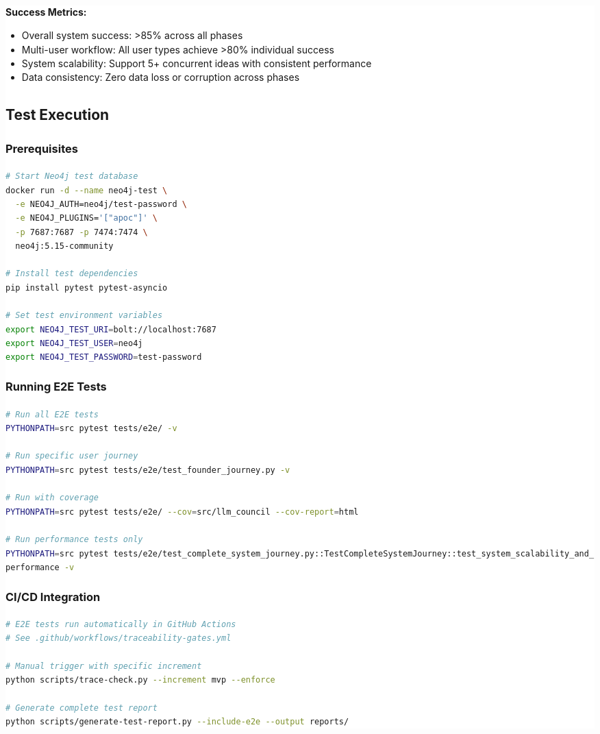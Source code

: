 **Success Metrics:**
- Overall system success: >85% across all phases
- Multi-user workflow: All user types achieve >80% individual success
- System scalability: Support 5+ concurrent ideas with consistent performance
- Data consistency: Zero data loss or corruption across phases

## Test Execution

### Prerequisites
```bash
# Start Neo4j test database
docker run -d --name neo4j-test \
  -e NEO4J_AUTH=neo4j/test-password \
  -e NEO4J_PLUGINS='["apoc"]' \
  -p 7687:7687 -p 7474:7474 \
  neo4j:5.15-community

# Install test dependencies
pip install pytest pytest-asyncio

# Set test environment variables
export NEO4J_TEST_URI=bolt://localhost:7687
export NEO4J_TEST_USER=neo4j
export NEO4J_TEST_PASSWORD=test-password
```

### Running E2E Tests
```bash
# Run all E2E tests
PYTHONPATH=src pytest tests/e2e/ -v

# Run specific user journey
PYTHONPATH=src pytest tests/e2e/test_founder_journey.py -v

# Run with coverage
PYTHONPATH=src pytest tests/e2e/ --cov=src/llm_council --cov-report=html

# Run performance tests only
PYTHONPATH=src pytest tests/e2e/test_complete_system_journey.py::TestCompleteSystemJourney::test_system_scalability_and_performance -v
```

### CI/CD Integration
```bash
# E2E tests run automatically in GitHub Actions
# See .github/workflows/traceability-gates.yml

# Manual trigger with specific increment
python scripts/trace-check.py --increment mvp --enforce

# Generate complete test report
python scripts/generate-test-report.py --include-e2e --output reports/
```
